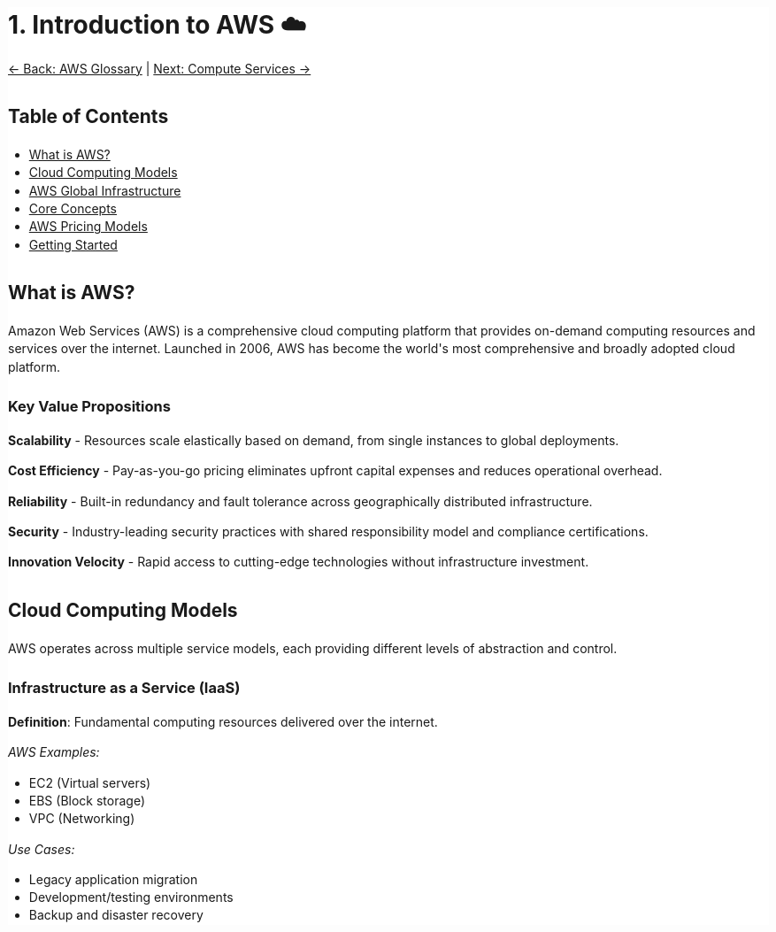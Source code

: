 # 1. Introduction to AWS ☁️

[<- Back: AWS Glossary](./00-glossary-aws-services.md) | [Next: Compute Services ->](./02-compute-services.md)

## Table of Contents

- [What is AWS?](#what-is-aws)
- [Cloud Computing Models](#cloud-computing-models)
- [AWS Global Infrastructure](#aws-global-infrastructure)
- [Core Concepts](#core-concepts)
- [AWS Pricing Models](#aws-pricing-models)
- [Getting Started](#getting-started)

## What is AWS?

Amazon Web Services (AWS) is a comprehensive cloud computing platform that provides on-demand computing resources and services over the internet. Launched in 2006, AWS has become the world's most comprehensive and broadly adopted cloud platform.

### Key Value Propositions

**Scalability** - Resources scale elastically based on demand, from single instances to global deployments.

**Cost Efficiency** - Pay-as-you-go pricing eliminates upfront capital expenses and reduces operational overhead.

**Reliability** - Built-in redundancy and fault tolerance across geographically distributed infrastructure.

**Security** - Industry-leading security practices with shared responsibility model and compliance certifications.

**Innovation Velocity** - Rapid access to cutting-edge technologies without infrastructure investment.

## Cloud Computing Models

AWS operates across multiple service models, each providing different levels of abstraction and control.

### Infrastructure as a Service (IaaS)

**Definition**: Fundamental computing resources delivered over the internet.

*AWS Examples:*
- EC2 (Virtual servers)
- EBS (Block storage)
- VPC (Networking)

*Use Cases:*
- Legacy application migration
- Development/testing environments
- Backup and disaster recovery
